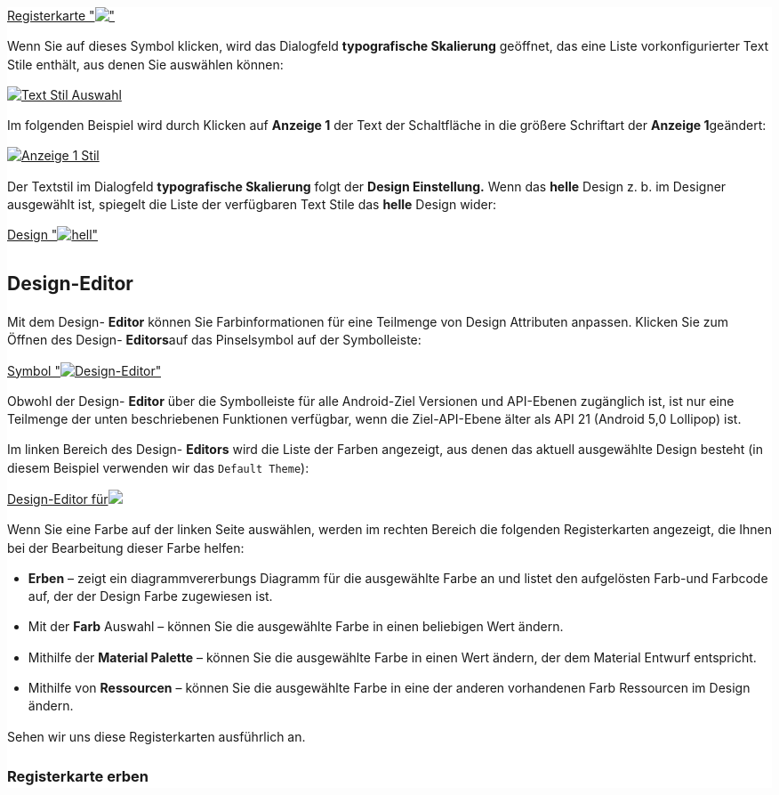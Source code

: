 [Registerkarte "!["](material-design-features-images/xs/08-typo-scale-icon-sml.png)](material-design-features-images/xs/08-typo-scale-icon.png#lightbox)

Wenn Sie auf dieses Symbol klicken, wird das Dialogfeld **typografische Skalierung** geöffnet, das eine Liste vorkonfigurierter Text Stile enthält, aus denen Sie auswählen können:

[![Text Stil Auswahl](material-design-features-images/xs/09-text-appearance-sml.png)](material-design-features-images/xs/09-text-appearance.png#lightbox)

Im folgenden Beispiel wird durch Klicken auf **Anzeige 1** der Text der Schaltfläche in die größere Schriftart der **Anzeige 1**geändert:

[![Anzeige 1 Stil](material-design-features-images/xs/10-display-1-sml.png)](material-design-features-images/xs/10-display-1.png#lightbox)

Der Textstil im Dialogfeld **typografische Skalierung** folgt der **Design Einstellung.** Wenn das **helle** Design z. b. im Designer ausgewählt ist, spiegelt die Liste der verfügbaren Text Stile das **helle** Design wider:

[Design "![hell"](material-design-features-images/xs/11-light-theme-sml.png)](material-design-features-images/xs/11-light-theme.png#lightbox)

## <a name="theme-editor"></a>Design-Editor

Mit dem Design- **Editor** können Sie Farbinformationen für eine Teilmenge von Design Attributen anpassen. Klicken Sie zum Öffnen des Design- **Editors**auf das Pinselsymbol auf der Symbolleiste:

[Symbol "![Design-Editor"](material-design-features-images/xs/12a-theme-editor-icon-sml.png)](material-design-features-images/xs/12a-theme-editor-icon.png#lightbox)

Obwohl der Design- **Editor** über die Symbolleiste für alle Android-Ziel Versionen und API-Ebenen zugänglich ist, ist nur eine Teilmenge der unten beschriebenen Funktionen verfügbar, wenn die Ziel-API-Ebene älter als API 21 (Android 5,0 Lollipop) ist.

Im linken Bereich des Design- **Editors** wird die Liste der Farben angezeigt, aus denen das aktuell ausgewählte Design besteht (in diesem Beispiel verwenden wir das `Default Theme`):

[Design-Editor für![](material-design-features-images/xs/12b-theme-editor-sml.png)](material-design-features-images/xs/12b-theme-editor.png#lightbox)

Wenn Sie eine Farbe auf der linken Seite auswählen, werden im rechten Bereich die folgenden Registerkarten angezeigt, die Ihnen bei der Bearbeitung dieser Farbe helfen:

- **Erben** &ndash; zeigt ein diagrammvererbungs Diagramm für die ausgewählte Farbe an und listet den aufgelösten Farb-und Farbcode auf, der der Design Farbe zugewiesen ist.

- Mit der **Farb** Auswahl &ndash; können Sie die ausgewählte Farbe in einen beliebigen Wert ändern.

- Mithilfe der **Material Palette** &ndash; können Sie die ausgewählte Farbe in einen Wert ändern, der dem Material Entwurf entspricht.

- Mithilfe von **Ressourcen** &ndash; können Sie die ausgewählte Farbe in eine der anderen vorhandenen Farb Ressourcen im Design ändern.

Sehen wir uns diese Registerkarten ausführlich an.

### <a name="inherit-tab"></a>Registerkarte erben
